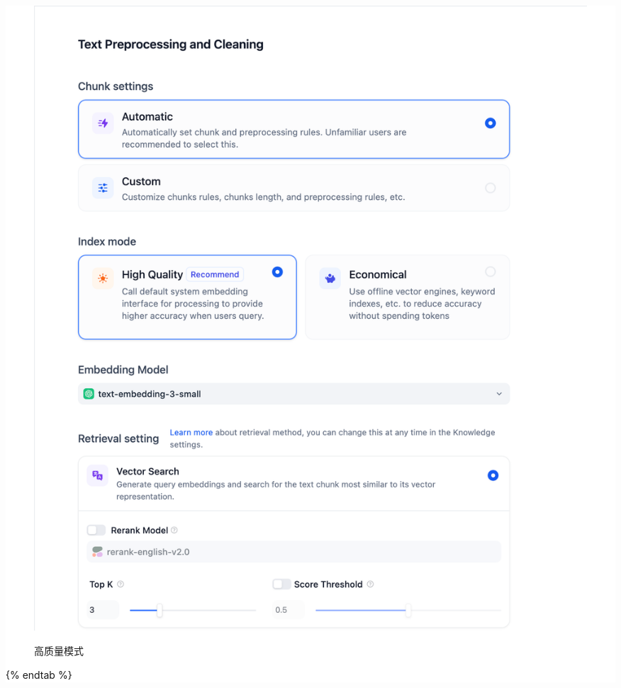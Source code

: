 <figure><img src="../../.gitbook/assets/image (374) (1).png" alt=""><figcaption><p>高质量模式</p></figcaption></figure>
{% endtab %}
